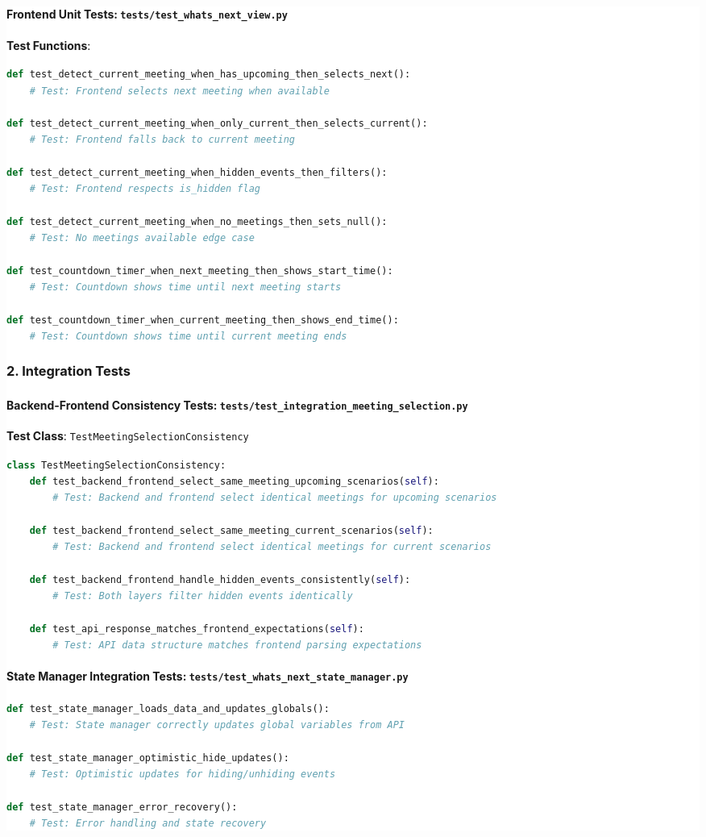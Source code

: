 #### Frontend Unit Tests: `tests/test_whats_next_view.py`

**Test Functions**:
```python
def test_detect_current_meeting_when_has_upcoming_then_selects_next():
    # Test: Frontend selects next meeting when available
    
def test_detect_current_meeting_when_only_current_then_selects_current():
    # Test: Frontend falls back to current meeting
    
def test_detect_current_meeting_when_hidden_events_then_filters():
    # Test: Frontend respects is_hidden flag
    
def test_detect_current_meeting_when_no_meetings_then_sets_null():
    # Test: No meetings available edge case
    
def test_countdown_timer_when_next_meeting_then_shows_start_time():
    # Test: Countdown shows time until next meeting starts
    
def test_countdown_timer_when_current_meeting_then_shows_end_time():
    # Test: Countdown shows time until current meeting ends
```

### 2. Integration Tests

#### Backend-Frontend Consistency Tests: `tests/test_integration_meeting_selection.py`

**Test Class**: `TestMeetingSelectionConsistency`

```python
class TestMeetingSelectionConsistency:
    def test_backend_frontend_select_same_meeting_upcoming_scenarios(self):
        # Test: Backend and frontend select identical meetings for upcoming scenarios
        
    def test_backend_frontend_select_same_meeting_current_scenarios(self):
        # Test: Backend and frontend select identical meetings for current scenarios
        
    def test_backend_frontend_handle_hidden_events_consistently(self):
        # Test: Both layers filter hidden events identically
        
    def test_api_response_matches_frontend_expectations(self):
        # Test: API data structure matches frontend parsing expectations
```

#### State Manager Integration Tests: `tests/test_whats_next_state_manager.py`

```python
def test_state_manager_loads_data_and_updates_globals():
    # Test: State manager correctly updates global variables from API
    
def test_state_manager_optimistic_hide_updates():
    # Test: Optimistic updates for hiding/unhiding events
    
def test_state_manager_error_recovery():
    # Test: Error handling and state recovery
```
